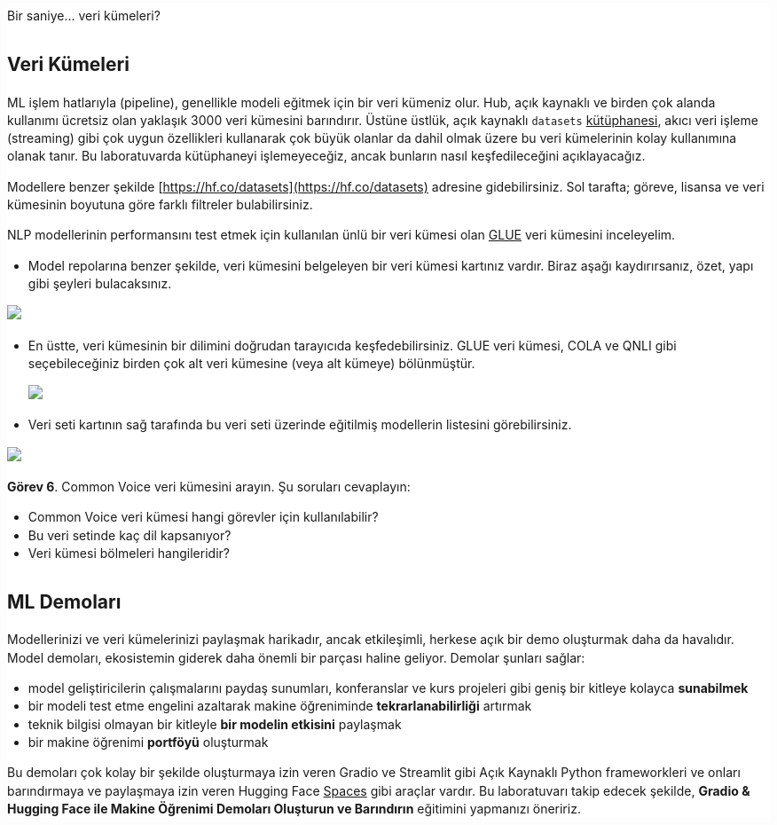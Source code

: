 Bir saniye... veri kümeleri?

## Veri Kümeleri

ML işlem hatlarıyla (pipeline), genellikle modeli eğitmek için bir veri kümeniz olur. Hub, açık kaynaklı ve birden çok alanda kullanımı ücretsiz olan yaklaşık 3000 veri kümesini barındırır. Üstüne üstlük, açık kaynaklı `datasets` [kütüphanesi](https://huggingface.co/docs/datasets/), akıcı veri işleme (streaming) gibi çok uygun özellikleri kullanarak çok büyük olanlar da dahil olmak üzere bu veri kümelerinin kolay kullanımına olanak tanır. Bu laboratuvarda kütüphaneyi işlemeyeceğiz, ancak bunların nasıl keşfedileceğini açıklayacağız.

Modellere benzer şekilde [https://hf.co/datasets](https://hf.co/datasets) adresine gidebilirsiniz. Sol tarafta; göreve, lisansa ve veri kümesinin boyutuna göre farklı filtreler bulabilirsiniz.

NLP modellerinin performansını test etmek için kullanılan ünlü bir veri kümesi olan [GLUE](https://huggingface.co/datasets/glue) veri kümesini inceleyelim.

- Model repolarına benzer şekilde, veri kümesini belgeleyen bir veri kümesi kartınız vardır. Biraz aşağı kaydırırsanız, özet, yapı gibi şeyleri bulacaksınız.

![](../../images/datasets_card.png)

- En üstte, veri kümesinin bir dilimini doğrudan tarayıcıda keşfedebilirsiniz. GLUE veri kümesi, COLA ve QNLI gibi seçebileceğiniz birden çok alt veri kümesine (veya alt kümeye) bölünmüştür.

   ![](../../images/datasets_slices.png)

- Veri seti kartının sağ tarafında bu veri seti üzerinde eğitilmiş modellerin listesini görebilirsiniz.

![](../../images/datasets_models_trained.png)

**Görev 6**. Common Voice veri kümesini arayın. Şu soruları cevaplayın:

- Common Voice veri kümesi hangi görevler için kullanılabilir?
- Bu veri setinde kaç dil kapsanıyor?
- Veri kümesi bölmeleri hangileridir?

## ML Demoları

Modellerinizi ve veri kümelerinizi paylaşmak harikadır, ancak etkileşimli, herkese açık bir demo oluşturmak daha da havalıdır. Model demoları, ekosistemin giderek daha önemli bir parçası haline geliyor. Demolar şunları sağlar:

- model geliştiricilerin çalışmalarını paydaş sunumları, konferanslar ve kurs projeleri gibi geniş bir kitleye kolayca **sunabilmek**
- bir modeli test etme engelini azaltarak makine öğreniminde **tekrarlanabilirliği** artırmak
- teknik bilgisi olmayan bir kitleyle **bir modelin etkisini** paylaşmak
- bir makine öğrenimi **portföyü** oluşturmak

Bu demoları çok kolay bir şekilde oluşturmaya izin veren Gradio ve Streamlit gibi Açık Kaynaklı Python frameworkleri ve onları barındırmaya ve paylaşmaya izin veren Hugging Face [Spaces](http://hf.co/spaces/launch) gibi araçlar vardır. Bu laboratuvarı takip edecek şekilde, **Gradio & Hugging Face ile Makine Öğrenimi Demoları Oluşturun ve Barındırın** eğitimini yapmanızı öneririz.
